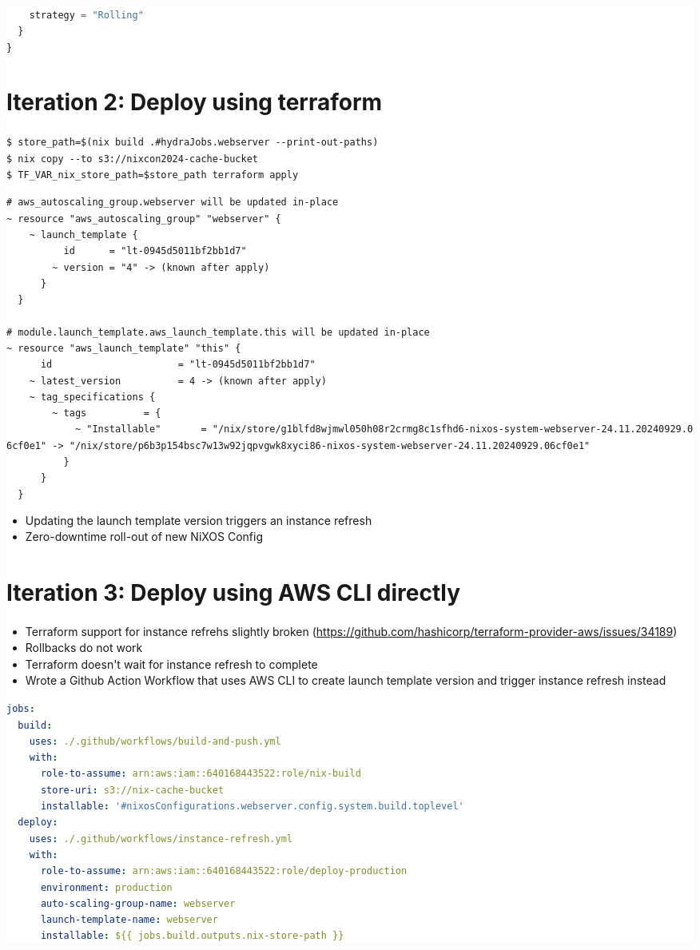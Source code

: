 ```terraform
    strategy = "Rolling"
  }
}
```

# Iteration 2: Deploy using terraform

```
$ store_path=$(nix build .#hydraJobs.webserver --print-out-paths)
$ nix copy --to s3://nixcon2024-cache-bucket
$ TF_VAR_nix_store_path=$store_path terraform apply
```
```
# aws_autoscaling_group.webserver will be updated in-place
~ resource "aws_autoscaling_group" "webserver" {
    ~ launch_template {
          id      = "lt-0945d5011bf2bb1d7"
        ~ version = "4" -> (known after apply)
      }
  }

# module.launch_template.aws_launch_template.this will be updated in-place
~ resource "aws_launch_template" "this" {
      id                      = "lt-0945d5011bf2bb1d7"
    ~ latest_version          = 4 -> (known after apply)
    ~ tag_specifications {
        ~ tags          = {
            ~ "Installable"       = "/nix/store/g1blfd8wjmwl050h08r2crmg8c1sfhd6-nixos-system-webserver-24.11.20240929.06cf0e1" -> "/nix/store/p6b3p154bsc7w13w92jqpvgwk8xyci86-nixos-system-webserver-24.11.20240929.06cf0e1"
          }
      }
  }
```
* Updating the launch template version triggers an instance refresh
* Zero-downtime roll-out of new NiXOS Config

# Iteration 3: Deploy using AWS CLI directly

* Terraform support for instance refrehs slightly broken (https://github.com/hashicorp/terraform-provider-aws/issues/34189)
* Rollbacks do not work
* Terraform doesn't wait for instance refresh to complete
* Wrote a Github Action Workflow that uses AWS CLI to create launch template version and trigger instance refresh instead

```yaml
jobs:
  build:
    uses: ./.github/workflows/build-and-push.yml
    with:
      role-to-assume: arn:aws:iam::640168443522:role/nix-build
      store-uri: s3://nix-cache-bucket
      installable: '#nixosConfigurations.webserver.config.system.build.toplevel'
  deploy:
    uses: ./.github/workflows/instance-refresh.yml
    with:
      role-to-assume: arn:aws:iam::640168443522:role/deploy-production
      environment: production
      auto-scaling-group-name: webserver
      launch-template-name: webserver
      installable: ${{ jobs.build.outputs.nix-store-path }}
```
